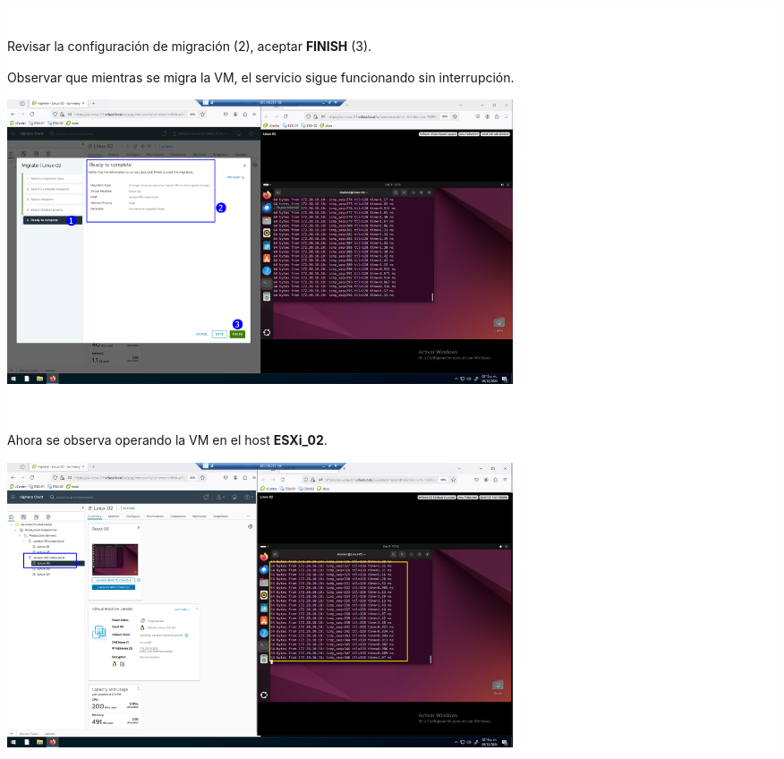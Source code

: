 <br/>

Revisar la configuración de migración (2), aceptar **FINISH** (3).

Observar que mientras se migra la VM, el servicio sigue funcionando sin
interrupción.

<img src="./media/image35.png" style="width:5.88889in;height:3.3125in"
alt="A screenshot of a computer Description automatically generated" />

<br/>

Ahora se observa operando la VM en el host **ESXi_02**.

<img src="./media/image36.png" style="width:5.88889in;height:3.3125in"
alt="A screenshot of a computer Description automatically generated" />
